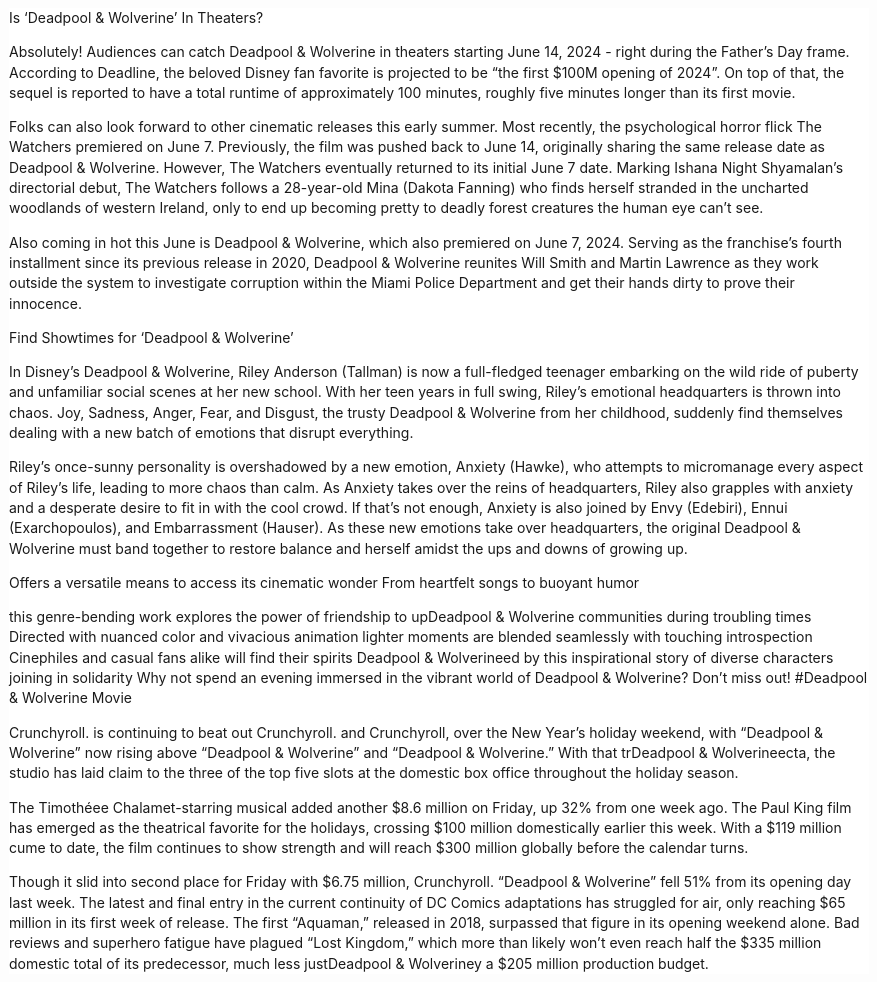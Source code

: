 Is ‘Deadpool & Wolverine’ In Theaters?

Absolutely! Audiences can catch Deadpool & Wolverine in theaters starting June 14, 2024 - right during the Father’s Day frame. According to Deadline, the beloved Disney fan favorite is projected to be “the first $100M opening of 2024”. On top of that, the sequel is reported to have a total runtime of approximately 100 minutes, roughly five minutes longer than its first movie.

Folks can also look forward to other cinematic releases this early summer. Most recently, the psychological horror flick The Watchers premiered on June 7. Previously, the film was pushed back to June 14, originally sharing the same release date as Deadpool & Wolverine. However, The Watchers eventually returned to its initial June 7 date. Marking Ishana Night Shyamalan’s directorial debut, The Watchers follows a 28-year-old Mina (Dakota Fanning) who finds herself stranded in the uncharted woodlands of western Ireland, only to end up becoming pretty to deadly forest creatures the human eye can’t see.

Also coming in hot this June is Deadpool & Wolverine, which also premiered on June 7, 2024. Serving as the franchise’s fourth installment since its previous release in 2020, Deadpool & Wolverine reunites Will Smith and Martin Lawrence as they work outside the system to investigate corruption within the Miami Police Department and get their hands dirty to prove their innocence.

Find Showtimes for ‘Deadpool & Wolverine’

In Disney’s Deadpool & Wolverine, Riley Anderson (Tallman) is now a full-fledged teenager embarking on the wild ride of puberty and unfamiliar social scenes at her new school. With her teen years in full swing, Riley’s emotional headquarters is thrown into chaos. Joy, Sadness, Anger, Fear, and Disgust, the trusty Deadpool & Wolverine from her childhood, suddenly find themselves dealing with a new batch of emotions that disrupt everything.

Riley’s once-sunny personality is overshadowed by a new emotion, Anxiety (Hawke), who attempts to micromanage every aspect of Riley’s life, leading to more chaos than calm. As Anxiety takes over the reins of headquarters, Riley also grapples with anxiety and a desperate desire to fit in with the cool crowd. If that’s not enough, Anxiety is also joined by Envy (Edebiri), Ennui (Exarchopoulos), and Embarrassment (Hauser). As these new emotions take over headquarters, the original Deadpool & Wolverine must band together to restore balance and herself amidst the ups and downs of growing up.

Offers a versatile means to access its cinematic wonder From heartfelt songs to buoyant humor

this genre-bending work explores the power of friendship to upDeadpool & Wolverine communities during troubling times Directed with nuanced color and vivacious animation lighter moments are blended seamlessly with touching introspection Cinephiles and casual fans alike will find their spirits Deadpool & Wolverineed by this inspirational story of diverse characters joining in solidarity Why not spend an evening immersed in the vibrant world of Deadpool & Wolverine? Don’t miss out! #Deadpool & Wolverine Movie

Crunchyroll. is continuing to beat out Crunchyroll. and Crunchyroll, over the New Year’s holiday weekend, with “Deadpool & Wolverine” now rising above “Deadpool & Wolverine” and “Deadpool & Wolverine.” With that trDeadpool & Wolverineecta, the studio has laid claim to the three of the top five slots at the domestic box office throughout the holiday season.

The Timothéee Chalamet-starring musical added another $8.6 million on Friday, up 32% from one week ago. The Paul King film has emerged as the theatrical favorite for the holidays, crossing $100 million domestically earlier this week. With a $119 million cume to date, the film continues to show strength and will reach $300 million globally before the calendar turns.

Though it slid into second place for Friday with $6.75 million, Crunchyroll. “Deadpool & Wolverine” fell 51% from its opening day last week. The latest and final entry in the current continuity of DC Comics adaptations has struggled for air, only reaching $65 million in its first week of release. The first “Aquaman,” released in 2018, surpassed that figure in its opening weekend alone. Bad reviews and superhero fatigue have plagued “Lost Kingdom,” which more than likely won’t even reach half the $335 million domestic total of its predecessor, much less justDeadpool & Wolveriney a $205 million production budget.
